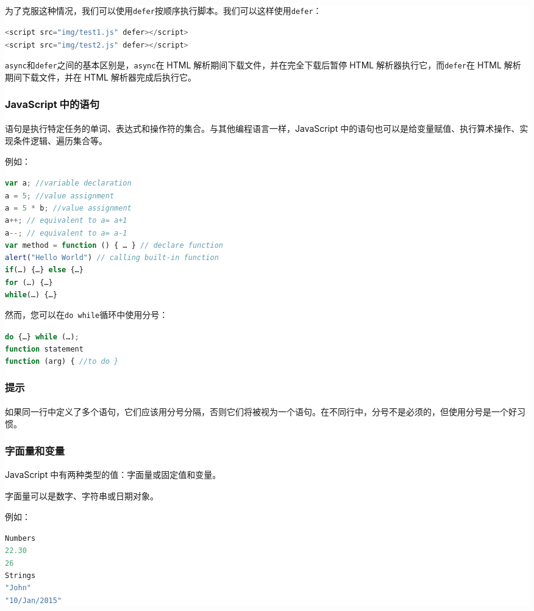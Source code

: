 为了克服这种情况，我们可以使用`defer`按顺序执行脚本。我们可以这样使用`defer`：

```js
<script src="img/test1.js" defer></script>
<script src="img/test2.js" defer></script>
```

`async`和`defer`之间的基本区别是，`async`在 HTML 解析期间下载文件，并在完全下载后暂停 HTML 解析器执行它，而`defer`在 HTML 解析期间下载文件，并在 HTML 解析器完成后执行它。

### JavaScript 中的语句

语句是执行特定任务的单词、表达式和操作符的集合。与其他编程语言一样，JavaScript 中的语句也可以是给变量赋值、执行算术操作、实现条件逻辑、遍历集合等。

例如：

```js
var a; //variable declaration
a = 5; //value assignment
a = 5 * b; //value assignment
a++; // equivalent to a= a+1
a--; // equivalent to a= a-1
var method = function () { … } // declare function
alert("Hello World") // calling built-in function
if(…) {…} else {…}
for (…) {…}
while(…) {…}
```

然而，您可以在`do while`循环中使用分号：

```js
do {…} while (…);
function statement
function (arg) { //to do }
```

### 提示

如果同一行中定义了多个语句，它们应该用分号分隔，否则它们将被视为一个语句。在不同行中，分号不是必须的，但使用分号是一个好习惯。

### 字面量和变量

JavaScript 中有两种类型的值：字面量或固定值和变量。

字面量可以是数字、字符串或日期对象。

例如：

```js
Numbers
22.30
26
Strings
"John"
"10/Jan/2015"
```
